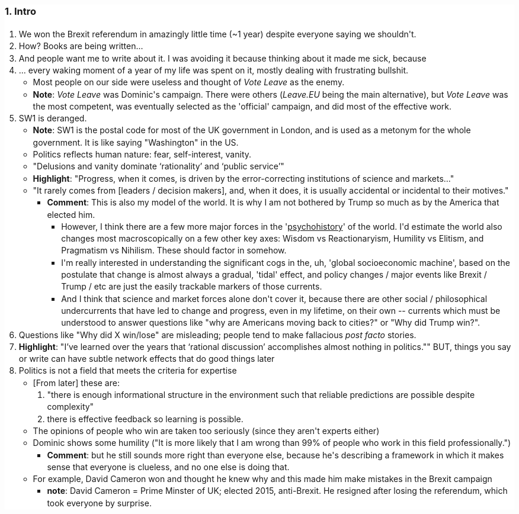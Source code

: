 ### 1. Intro 

1. We won the Brexit referendum in amazingly little time (~1 year) despite everyone saying we shouldn't.
2. How? Books are being written...
3. And people want me to write about it. I was avoiding it because thinking about it made me sick, because
4. ... every waking moment of a year of my life was spent on it, mostly dealing with frustrating bullshit.
	* Most people on our side were useless and thought of *Vote Leave* as the enemy.
	* **Note**: *Vote Leave* was Dominic's campaign. There were others (*Leave.EU* being the main alternative), but *Vote Leave* was the most competent, was eventually selected as the 'official' campaign, and did most of the effective work.
5. SW1 is deranged.
	* **Note**: SW1 is the postal code for most of the UK government in London, and is used as a metonym for the whole government. It is like saying "Washington" in the US.
	* Politics reflects human nature: fear, self-interest, vanity.
	* "Delusions and vanity dominate ‘rationality’ and ‘public service’"
	* **Highlight**: "Progress, when it comes, is driven by the error-correcting institutions of science and markets..."
	* "It rarely comes from [leaders / decision makers], and, when it does, it is usually accidental or incidental to their motives."
		* **Comment**: This is also my model of the world. It is why I am not bothered by Trump so much as by the America that elected him.
			* However, I think there are a few more major forces in the '[psychohistory](https://en.wikipedia.org/wiki/Psychohistory_(fictional))' of the world. I'd estimate the world also changes most macroscopically on a few other key axes: Wisdom vs Reactionaryism, Humility vs Elitism, and Pragmatism vs Nihilism. These should factor in somehow.
			* I'm really interested in understanding the significant cogs in the, uh, 'global socioeconomic machine', based on the postulate that change is almost always a gradual, 'tidal' effect, and policy changes / major events like Brexit / Trump / etc are just the easily trackable markers of those currents. 
			* And I think that science and market forces alone don't cover it, because there are other social / philosophical undercurrents that have led to change and progress, even in my lifetime, on their own -- currents which must be understood to answer questions like "why are Americans moving back to cities?" or "Why did Trump win?".
6. Questions like "Why did X win/lose" are misleading; people tend to make fallacious *post facto* stories.
7. **Highlight**: "I’ve learned over the years that ‘rational discussion’ accomplishes almost nothing in politics."" BUT, things you say or write can have subtle network effects that do good things later
8. Politics is not a field that meets the criteria for expertise
	* [From later] these are: 
		1. "there is enough informational structure in the environment such that reliable predictions are possible despite complexity"
		2.  there is effective feedback so learning is possible.
	* The opinions of people who win are taken too seriously (since they aren't experts either)
	* Dominic shows some humility ("It is more likely that I am wrong than 99% of people who work in this field professionally.")
		* **Comment**: but he still sounds more right than everyone else, because he's describing a framework in which it makes sense that everyone is clueless, and no one else is doing that.
	* For example, David Cameron won and thought he knew why and this made him make mistakes in the Brexit campaign
		* **note**: David Cameron = Prime Minster of UK; elected 2015, anti-Brexit. He resigned after losing the referendum, which took everyone by surprise.
	